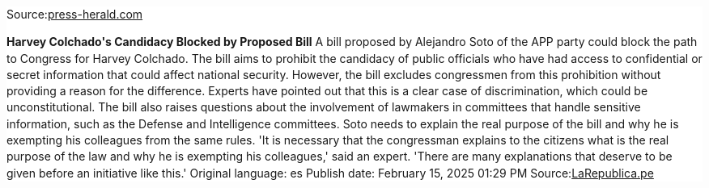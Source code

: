 Source:[press-herald.com](https://press-herald.com/kennedy-champions-bill-to-stop-bureaucrats-from-crushing-americas-chemical-industry/)

**Harvey Colchado's Candidacy Blocked by Proposed Bill**
A bill proposed by Alejandro Soto of the APP party could block the path to Congress for Harvey Colchado. The bill aims to prohibit the candidacy of public officials who have had access to confidential or secret information that could affect national security. However, the bill excludes congressmen from this prohibition without providing a reason for the difference. Experts have pointed out that this is a clear case of discrimination, which could be unconstitutional. The bill also raises questions about the involvement of lawmakers in committees that handle sensitive information, such as the Defense and Intelligence committees. Soto needs to explain the real purpose of the bill and why he is exempting his colleagues from the same rules. 'It is necessary that the congressman explains to the citizens what is the real purpose of the law and why he is exempting his colleagues,' said an expert. 'There are many explanations that deserve to be given before an initiative like this.'
Original language: es
Publish date: February 15, 2025 01:29 PM
Source:[LaRepublica.pe](https://larepublica.pe/opinion/2025/02/15/harvey-colchado-y-la-candidatura-negada-editorial-1128825)

